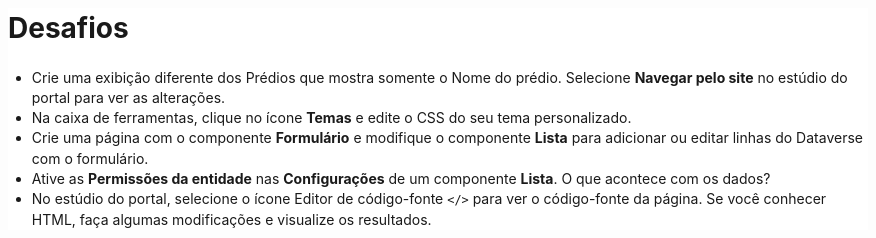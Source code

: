 # <a name="challenges"></a>Desafios

* Crie uma exibição diferente dos Prédios que mostra somente o Nome do prédio. Selecione **Navegar pelo site** no estúdio do portal para ver as alterações.
* Na caixa de ferramentas, clique no ícone **Temas** e edite o CSS do seu tema personalizado.
* Crie uma página com o componente **Formulário** e modifique o componente **Lista** para adicionar ou editar linhas do Dataverse com o formulário.
* Ative as **Permissões da entidade** nas **Configurações** de um componente **Lista**. O que acontece com os dados?
* No estúdio do portal, selecione o ícone Editor de código-fonte `</>` para ver o código-fonte da página. Se você conhecer HTML, faça algumas modificações e visualize os resultados.
